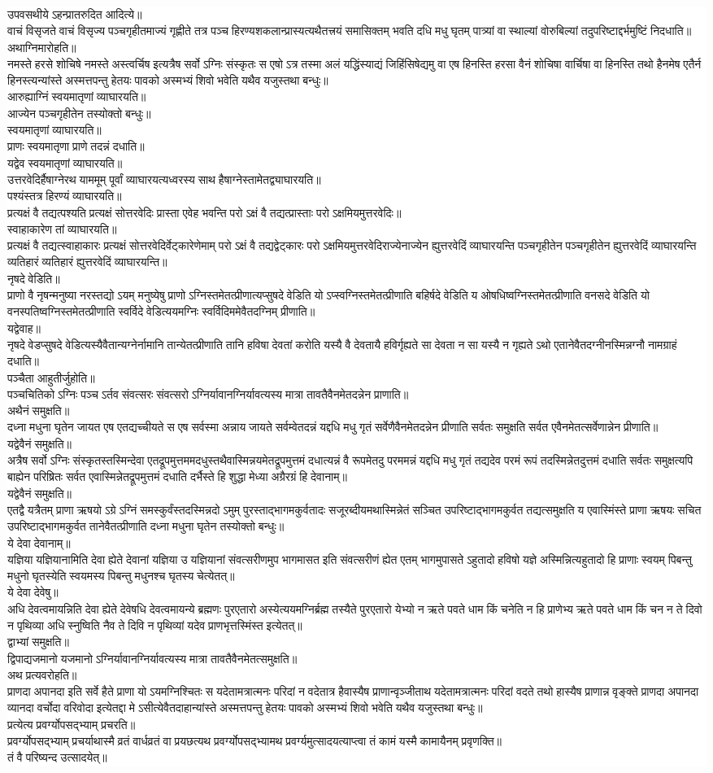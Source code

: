 
उपवसथीये ऽहन्प्रातरुदित आदित्ये॥  
वाचं विसृजते वाचं विसृज्य पञ्चगृहीतमाज्यं गृह्णीते तत्र पञ्च हिरण्यशकलान्प्रास्यत्यथैतत्त्रयं समासिक्तम् भवति दधि मधु घृतम् पात्र्यां वा स्थाल्यां वोरुबिल्यां तदुपरिष्टाद्दर्भमुष्टिं निदधाति॥  
अथाग्निमारोहति॥  
नमस्ते हरसे शोचिषे नमस्ते अस्त्वर्चिष इत्यत्रैष सर्वो ऽग्निः संस्कृतः स एषो ऽत्र तस्मा अलं यद्धिंस्याद्यं जिहिंसिषेद्यमु वा एष हिनस्ति हरसा वैनं शोचिषा वार्चिषा वा हिनस्ति तथो हैनमेष एतैर्न हिनस्त्यन्यांस्ते अस्मत्तपन्तु हेतयः पावको अस्मभ्यं शिवो भवेति यथैव यजुस्तथा बन्धुः॥  
आरुह्याग्निं स्वयमातृणां व्याघारयति॥  
आज्येन पञ्चगृहीतेन तस्योक्तो बन्धुः॥  
स्वयमातृणां व्याघारयति॥  
प्राणः स्वयमातृणा प्राणे तदन्नं दधाति॥  
यद्वेव स्वयमातृणां व्याघारयति॥  
उत्तरवेदिर्हैषाग्नेरथ याममूम् पूर्वां व्याघारयत्यध्वरस्य साथ हैषाग्नेस्तामेतद्व्याघारयति॥  
पश्यंस्तत्र हिरण्यं व्याघारयति॥  
प्रत्यक्षं वै तद्यत्पश्यति प्रत्यक्षं सोत्तरवेदिः प्रास्ता एवेह भवन्ति परो ऽक्षं वै तद्यत्प्रास्ताः परो ऽक्षमियमुत्तरवेदिः॥  
स्वाहाकारेण तां व्याघारयति॥  
प्रत्यक्षं वै तद्यत्स्वाहाकारः प्रत्यक्षं सोत्तरवेदिर्वेट्कारेणेमाम् परो ऽक्षं वै तद्यद्वेट्कारः परो ऽक्षमियमुत्तरवेदिराज्येनाज्येन ह्युत्तरवेदिं व्याघारयन्ति पञ्चगृहीतेन पञ्चगृहीतेन ह्युत्तरवेदिं व्याघारयन्ति व्यतिहारं व्यतिहारं ह्युत्तरवेदिं व्याघारयन्ति॥  
नृषदे वेडिति॥  
प्राणो वै नृषन्मनुष्या नरस्तद्यो ऽयम् मनुष्येषु प्राणो ऽग्निस्तमेतत्प्रीणात्यप्सुषदे वेडिति यो ऽप्स्वग्निस्तमेतत्प्रीणाति बहिर्षदे वेडिति य ओषधिष्वग्निस्तमेतत्प्रीणाति वनसदे वेडिति यो वनस्पतिष्वग्निस्तमेतत्प्रीणाति स्वर्विदे वेडित्ययमग्निः स्वर्विदिममेवैतदग्निम् प्रीणाति॥  
यद्वेवाह॥  
नृषदे वेडप्सुषदे वेडित्यस्यैवैतान्यग्नेर्नामानि तान्येतत्प्रीणाति तानि हविषा देवतां करोति यस्यै वै देवतायै हविर्गृह्यते सा देवता न सा यस्यै न गृह्यते ऽथो एतानेवैतदग्नीनस्मिन्नग्नौ नामग्राहं दधाति॥  
पञ्चैता आहुतीर्जुहोति॥  
पञ्चचितिको ऽग्निः पञ्च ऽर्तव संवत्सरः संवत्सरो ऽग्निर्यावानग्निर्यावत्यस्य मात्रा तावतैवैनमेतदन्नेन प्राणाति॥  
अथैनं समुक्षति॥  
दध्ना मधुना घृतेन जायत एष एतद्यच्चीयते स एष सर्वस्मा अन्नाय जायते सर्वम्वेतदन्नं यद्दधि मधु गृतं सर्वेणैवैनमेतदन्नेन प्रीणाति सर्वतः समुक्षति सर्वत एवैनमेतत्सर्वेणान्नेन प्रीणाति॥  
यद्वेवैनं समुक्षति॥  
अत्रैष सर्वो ऽग्निः संस्कृतस्तस्मिन्देवा एतद्रूपमुत्तममदधुस्तथैवास्मिन्नयमेतद्रूपमुत्तमं दधात्यन्नं वै रूपमेतदु परममन्नं यद्दधि मधु गृतं तद्यदेव परमं रूपं तदस्मिन्नेतदुत्तमं दधाति सर्वतः समुक्षत्यपि बाह्येन परिष्रितः सर्वत एवास्मिन्नेतद्रूपमुत्तमं दधाति दर्भैस्ते हि शुद्धा मेध्या अग्रैरग्रं हि देवानाम्॥  
यद्वेवैनं समुक्षति॥  
एतद्वै यत्रैतम् प्राणा ऋषयो ऽग्रे ऽग्निं समस्कुर्वंस्तदस्मिन्नदो ऽमुम् पुरस्ताद्भागमकुर्वतादः सजूरब्दीयमथास्मिन्नेतं सञ्चित उपरिष्टाद्भागमकुर्वत तद्यत्समुक्षति य एवास्मिंस्ते प्राणा ऋषयः सचित उपरिष्टाद्भागमकुर्वत तानेवैतत्प्रीणाति दध्ना मधुना घृतेन तस्योक्तो बन्धुः॥  
ये देवा देवानाम्॥  
यज्ञिया यज्ञियानामिति देवा ह्येते देवानां यज्ञिया उ यज्ञियानां संवत्सरीणमुप भागमासत इति संवत्सरीणं ह्येत एतम् भागमुपासते ऽहुतादो हविषो यज्ञे अस्मिन्नित्यहुतादो हि प्राणाः स्वयम् पिबन्तु मधुनो घृतस्येति स्वयमस्य पिबन्तु मधुनश्च घृतस्य चेत्येतत्॥  
ये देवा देवेषु॥  
अधि देवत्वमायन्निति देवा ह्येते देवेषधि देवत्वमायन्ये ब्रह्मणः पुरएतारो अस्येत्ययमग्निर्ब्रह्म तस्यैते पुरएतारो येभ्यो न ऋते पवते धाम किं चनेति न हि प्राणेभ्य ऋते पवते धाम किं चन न ते दिवो न पृथिव्या अधि स्नुष्विति नैव ते दिवि न पृथिव्यां यदेव प्राणभृत्तस्मिंस्त इत्येतत्॥  
द्वाभ्यां समुक्षति॥  
द्विपाद्यजमानो यजमानो ऽग्निर्यावानग्निर्यावत्यस्य मात्रा तावतैवैनमेतत्समुक्षति॥  
अथ प्रत्यवरोहति॥  
प्राणदा अपानदा इति सर्वे हैते प्राणा यो ऽयमग्निश्चितः स यदेतामत्रात्मनः परिदां न वदेतात्र हैवास्यैष प्राणान्वृञ्जीताथ यदेतामत्रात्मनः परिदां वदते तथो हास्यैष प्राणान्न वृङ्क्ते प्राणदा अपानदा व्यानदा वर्चोदा वरिवोदा इत्येतद्दा मे ऽसीत्येवैतदाहान्यांस्ते अस्मत्तपन्तु हेतयः पावको अस्मभ्यं शिवो भवेति यथैव यजुस्तथा बन्धुः॥  
प्रत्येत्य प्रवर्ग्योपसद्भ्याम् प्रचरति॥  
प्रवर्ग्योपसद्भ्याम् प्रचर्याथास्मै व्रतं वार्धव्रतं वा प्रयछत्यथ प्रवर्ग्योपसद्भ्यामथ प्रवर्ग्यमुत्सादयत्याप्त्वा तं कामं यस्मै कामायैनम् प्रवृणक्ति॥  
तं वै परिष्यन्द उत्सादयेत्॥  